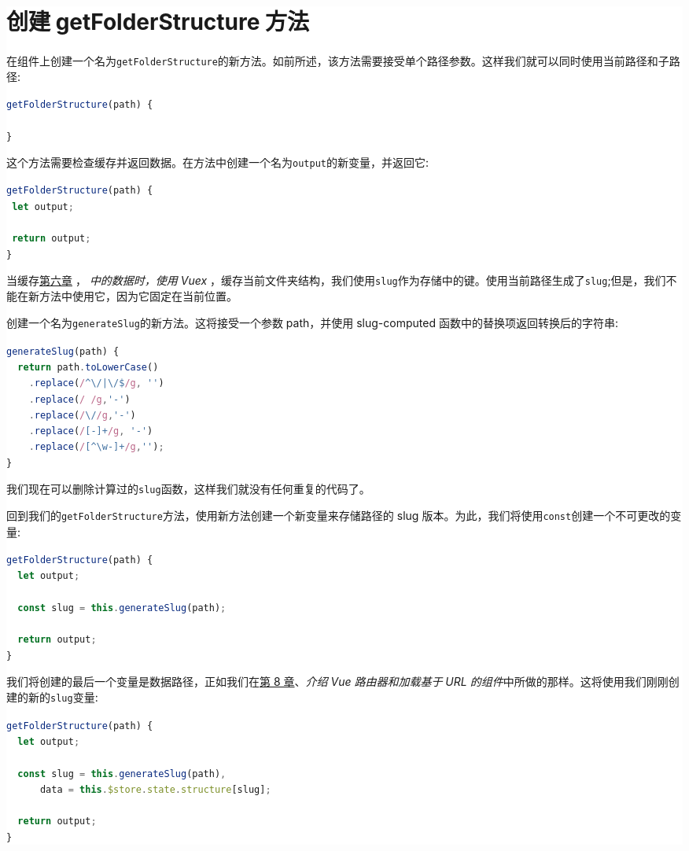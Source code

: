 

# 创建 getFolderStructure 方法

在组件上创建一个名为`getFolderStructure`的新方法。如前所述，该方法需要接受单个路径参数。这样我们就可以同时使用当前路径和子路径:

```js
getFolderStructure(path) {

}
```

这个方法需要检查缓存并返回数据。在方法中创建一个名为`output`的新变量，并返回它:

```js
getFolderStructure(path) {
 let output;

 return output;
}
```

当缓存[第六章](https://cdp.packtpub.com/vue_js_by_example/wp-admin/post.php?post=82&action=edit#post_71) ， *中的数据时，使用 Vuex* ，缓存当前文件夹结构，我们使用`slug`作为存储中的键。使用当前路径生成了`slug`;但是，我们不能在新方法中使用它，因为它固定在当前位置。

创建一个名为`generateSlug`的新方法。这将接受一个参数 path，并使用 slug-computed 函数中的替换项返回转换后的字符串:

```js
generateSlug(path) {
  return path.toLowerCase()
    .replace(/^\/|\/$/g, '')
    .replace(/ /g,'-')
    .replace(/\//g,'-')
    .replace(/[-]+/g, '-')
    .replace(/[^\w-]+/g,'');
}
```

我们现在可以删除计算过的`slug`函数，这样我们就没有任何重复的代码了。

回到我们的`getFolderStructure`方法，使用新方法创建一个新变量来存储路径的 slug 版本。为此，我们将使用`const`创建一个不可更改的变量:

```js
getFolderStructure(path) {
  let output;

  const slug = this.generateSlug(path);

  return output;
}
```

我们将创建的最后一个变量是数据路径，正如我们在[第 8 章](part0135.html#40NRU0-985bf4ae118d4f62b18ae64204cb251c)、*介绍 Vue 路由器和加载基于 URL 的组件*中所做的那样。这将使用我们刚刚创建的新的`slug`变量:

```js
getFolderStructure(path) {
  let output;

  const slug = this.generateSlug(path),
      data = this.$store.state.structure[slug];

  return output;
}
```
